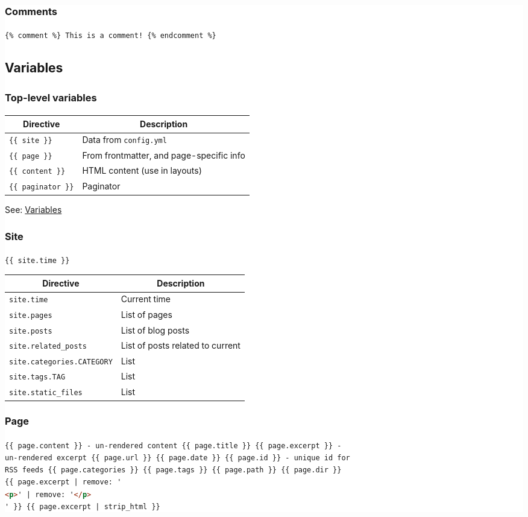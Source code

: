 

### Comments

```html
{% comment %} This is a comment! {% endcomment %}
```



## Variables

### Top-level variables

| Directive         | Description                              |
| ----------------- | ---------------------------------------- |
| `{{ site }}`      | Data from `config.yml`                   |
| `{{ page }}`      | From frontmatter, and page-specific info |
| `{{ content }}`   | HTML content (use in layouts)            |
| `{{ paginator }}` | Paginator                                |

See: [Variables](http://jekyllrb.com/docs/variables/)

### Site

```html
{{ site.time }}
```



| Directive                  | Description                      |
| -------------------------- | -------------------------------- |
| `site.time`                | Current time                     |
| `site.pages`               | List of pages                    |
| `site.posts`               | List of blog posts               |
| `site.related_posts`       | List of posts related to current |
| `site.categories.CATEGORY` | List                             |
| `site.tags.TAG`            | List                             |
| `site.static_files`        | List                             |

### Page

```html
{{ page.content }} - un-rendered content {{ page.title }} {{ page.excerpt }} -
un-rendered excerpt {{ page.url }} {{ page.date }} {{ page.id }} - unique id for
RSS feeds {{ page.categories }} {{ page.tags }} {{ page.path }} {{ page.dir }}
{{ page.excerpt | remove: '
<p>' | remove: '</p>
' }} {{ page.excerpt | strip_html }}
```
